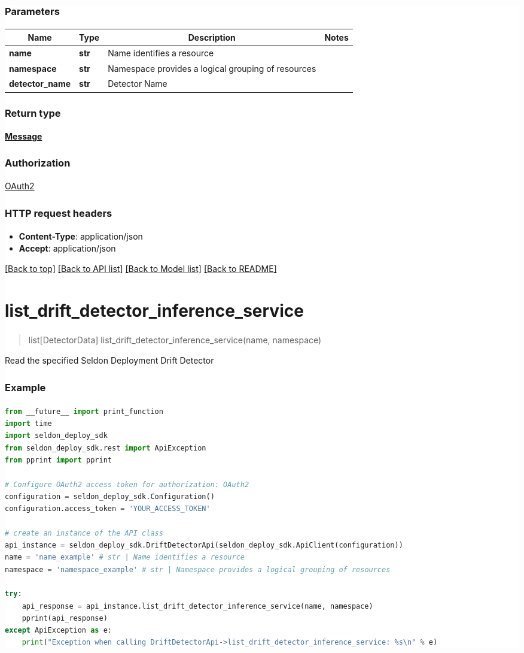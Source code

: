 ### Parameters

Name | Type | Description  | Notes
------------- | ------------- | ------------- | -------------
 **name** | **str**| Name identifies a resource | 
 **namespace** | **str**| Namespace provides a logical grouping of resources | 
 **detector_name** | **str**| Detector Name | 

### Return type

[**Message**](Message.md)

### Authorization

[OAuth2](../README.md#OAuth2)

### HTTP request headers

 - **Content-Type**: application/json
 - **Accept**: application/json

[[Back to top]](#) [[Back to API list]](../README.md#documentation-for-api-endpoints) [[Back to Model list]](../README.md#documentation-for-models) [[Back to README]](../README.md)

# **list_drift_detector_inference_service**
> list[DetectorData] list_drift_detector_inference_service(name, namespace)



Read the specified Seldon Deployment Drift Detector

### Example
```python
from __future__ import print_function
import time
import seldon_deploy_sdk
from seldon_deploy_sdk.rest import ApiException
from pprint import pprint

# Configure OAuth2 access token for authorization: OAuth2
configuration = seldon_deploy_sdk.Configuration()
configuration.access_token = 'YOUR_ACCESS_TOKEN'

# create an instance of the API class
api_instance = seldon_deploy_sdk.DriftDetectorApi(seldon_deploy_sdk.ApiClient(configuration))
name = 'name_example' # str | Name identifies a resource
namespace = 'namespace_example' # str | Namespace provides a logical grouping of resources

try:
    api_response = api_instance.list_drift_detector_inference_service(name, namespace)
    pprint(api_response)
except ApiException as e:
    print("Exception when calling DriftDetectorApi->list_drift_detector_inference_service: %s\n" % e)
```
